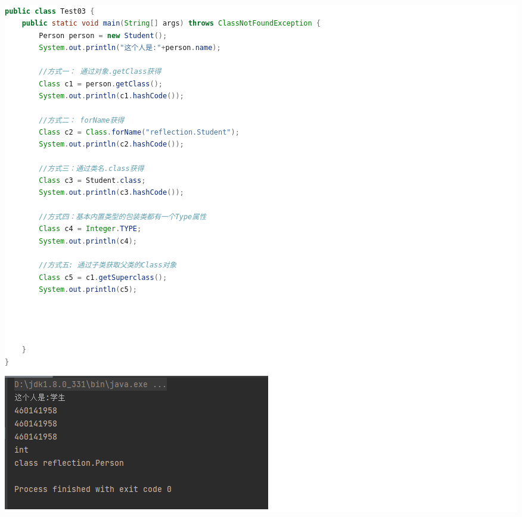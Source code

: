 ```java
public class Test03 {
    public static void main(String[] args) throws ClassNotFoundException {
        Person person = new Student();
        System.out.println("这个人是:"+person.name);

        //方式一： 通过对象.getClass获得
        Class c1 = person.getClass();
        System.out.println(c1.hashCode());

        //方式二： forName获得
        Class c2 = Class.forName("reflection.Student");
        System.out.println(c2.hashCode());

        //方式三：通过类名.class获得
        Class c3 = Student.class;
        System.out.println(c3.hashCode());

        //方式四：基本内置类型的包装类都有一个Type属性
        Class c4 = Integer.TYPE;
        System.out.println(c4);

        //方式五: 通过子类获取父类的Class对象
        Class c5 = c1.getSuperclass();
        System.out.println(c5);




    }
}
```

![image-20220719123811019](image-20220719123811019.png)


